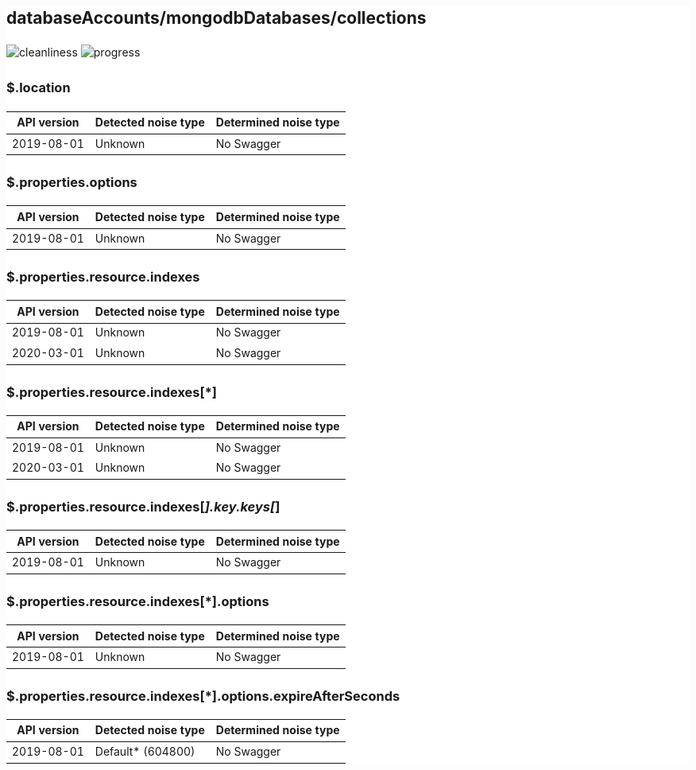 ## databaseAccounts/mongodbDatabases/collections

![cleanliness](https://img.shields.io/badge/cleanliness-40.00%25%20(8%20/%2020)-yellow) ![progress](https://img.shields.io/badge/progress-0.00%25%20(0%20/%2012)-red)

### \$.location

| API version | Detected noise type | Determined noise type |
| ----------- | ------------------- | --------------------- |
| 2019-08-01  | Unknown             | No Swagger            |

### \$.properties.options

| API version | Detected noise type | Determined noise type |
| ----------- | ------------------- | --------------------- |
| 2019-08-01  | Unknown             | No Swagger            |

### \$.properties.resource.indexes

| API version | Detected noise type | Determined noise type |
| ----------- | ------------------- | --------------------- |
| 2019-08-01  | Unknown             | No Swagger            |
| 2020-03-01  | Unknown             | No Swagger            |

### \$.properties.resource.indexes[*]

| API version | Detected noise type | Determined noise type |
| ----------- | ------------------- | --------------------- |
| 2019-08-01  | Unknown             | No Swagger            |
| 2020-03-01  | Unknown             | No Swagger            |

### \$.properties.resource.indexes[*].key.keys[*]

| API version | Detected noise type | Determined noise type |
| ----------- | ------------------- | --------------------- |
| 2019-08-01  | Unknown             | No Swagger            |

### \$.properties.resource.indexes[*].options

| API version | Detected noise type | Determined noise type |
| ----------- | ------------------- | --------------------- |
| 2019-08-01  | Unknown             | No Swagger            |

### \$.properties.resource.indexes[*].options.expireAfterSeconds

| API version | Detected noise type | Determined noise type |
| ----------- | ------------------- | --------------------- |
| 2019-08-01  | Default* (604800)   | No Swagger            |
